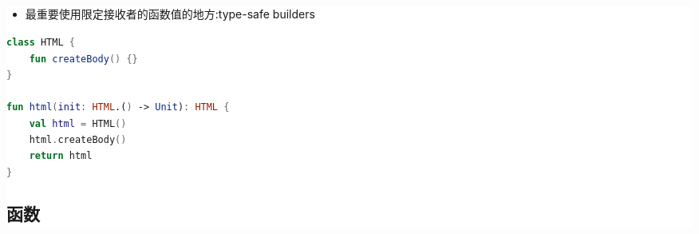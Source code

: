 -   最重要使用限定接收者的函数值的地方:type-safe builders

```kotlin
class HTML {
    fun createBody() {}
}

fun html(init: HTML.() -> Unit): HTML {
    val html = HTML()
    html.createBody()
    return html
}
```

## 函数

